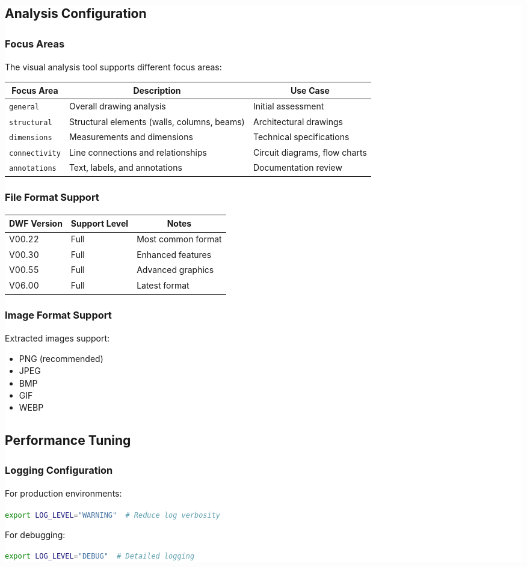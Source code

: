 
## Analysis Configuration

### Focus Areas

The visual analysis tool supports different focus areas:

| Focus Area | Description | Use Case |
|------------|-------------|----------|
| `general` | Overall drawing analysis | Initial assessment |
| `structural` | Structural elements (walls, columns, beams) | Architectural drawings |
| `dimensions` | Measurements and dimensions | Technical specifications |
| `connectivity` | Line connections and relationships | Circuit diagrams, flow charts |
| `annotations` | Text, labels, and annotations | Documentation review |

### File Format Support

| DWF Version | Support Level | Notes |
|-------------|---------------|-------|
| V00.22 | Full | Most common format |
| V00.30 | Full | Enhanced features |
| V00.55 | Full | Advanced graphics |
| V06.00 | Full | Latest format |

### Image Format Support

Extracted images support:

- PNG (recommended)
- JPEG
- BMP
- GIF
- WEBP

## Performance Tuning

### Logging Configuration

For production environments:

```bash
export LOG_LEVEL="WARNING"  # Reduce log verbosity
```

For debugging:

```bash
export LOG_LEVEL="DEBUG"  # Detailed logging
```
